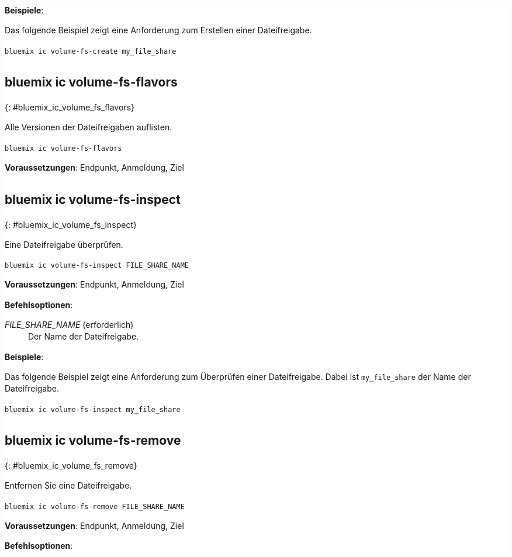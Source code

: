 <strong>Beispiele</strong>:

Das folgende Beispiel zeigt eine Anforderung zum Erstellen einer Dateifreigabe.
```
bluemix ic volume-fs-create my_file_share
```


## bluemix ic volume-fs-flavors
{: #bluemix_ic_volume_fs_flavors}

Alle Versionen der Dateifreigaben auflisten.

```
bluemix ic volume-fs-flavors
```

<strong>Voraussetzungen</strong>: Endpunkt, Anmeldung, Ziel


## bluemix ic volume-fs-inspect
{: #bluemix_ic_volume_fs_inspect}

Eine Dateifreigabe überprüfen.

```
bluemix ic volume-fs-inspect FILE_SHARE_NAME
```

<strong>Voraussetzungen</strong>: Endpunkt, Anmeldung, Ziel

<strong>Befehlsoptionen</strong>:

  <dl>
  <dt><i>FILE_SHARE_NAME</i> (erforderlich)</dt>
   <dd>Der Name der Dateifreigabe.</dd>
   </dl>

<strong>Beispiele</strong>:

Das folgende Beispiel zeigt eine Anforderung zum Überprüfen einer Dateifreigabe. Dabei ist `my_file_share` der Name der Dateifreigabe.
```
bluemix ic volume-fs-inspect my_file_share
```


## bluemix ic volume-fs-remove
{: #bluemix_ic_volume_fs_remove}

Entfernen Sie eine Dateifreigabe.

```
bluemix ic volume-fs-remove FILE_SHARE_NAME
```

<strong>Voraussetzungen</strong>: Endpunkt, Anmeldung, Ziel

<strong>Befehlsoptionen</strong>:
